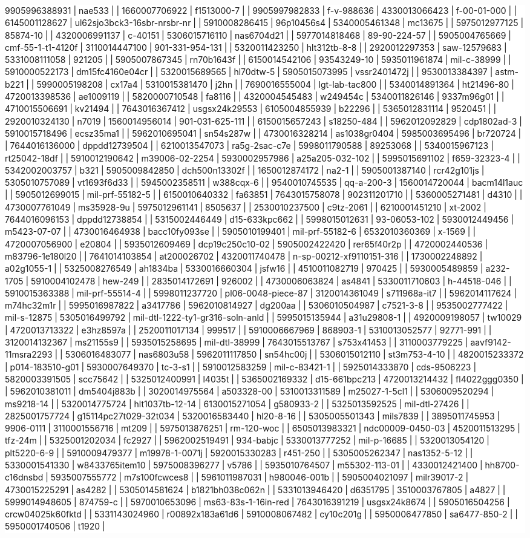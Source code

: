9905996388931 | nae533 |  | 1660007706922 | f1513000-7 |  | 9905997982833 | f-v-988636 | 
4330013066423 | f-00-01-000 |  | 6145001128627 | ul62sjo3bck3-16sbr-nrsbr-nr |  | 5910008286415 | 96p10456s4 | 
5340005461348 | mc13675 |  | 5975012977125 | 85874-10 |  | 4320006991137 | c-40151 | 
5306015716110 | nas6704d21 |  | 5977014818468 | 89-90-224-57 |  | 5905004765669 | cmf-55-1-t1-4120f | 
3110014447100 | 901-331-954-131 |  | 5320011423250 | hlt312tb-8-8 |  | 2920012297353 | saw-12579683 | 
5331008111058 | 921205 |  | 5905007867345 | rn70b1643f |  | 6150014542106 | 93543249-10 | 
5935011961874 | mil-c-38999 |  | 5910000522173 | dm15fc4160e04cr |  | 5320015689565 | hl70dtw-5 | 
5905015073995 | vssr2401472j |  | 9530013384397 | astm-b221 |  | 5990005198208 | cx17a4 | 
5310015381470 | j2hn |  | 7690016555004 | lgt-lab-tac800 |  | 5340014891364 | ht21496-80 | 
4720013398536 | ae1009119 |  | 5820000710548 | fa8116 |  | 4320004545483 | w249454c | 
5340011826146 | 9337m96g01 |  | 4710015506691 | kv21494 |  | 7643016367412 | usgsx24k29553 | 
6105004855939 | b22296 |  | 5365012831114 | 9520451 |  | 2920010324130 | n7019 | 
1560014956014 | 901-031-625-111 |  | 6150015657243 | s18250-484 |  | 5962012092829 | cdp1802ad-3 | 
5910015718496 | ecsz35ma1 |  | 5962010695041 | sn54s287w |  | 4730016328214 | as1038gr0404 | 
5985003695496 | br720724 |  | 7644016136000 | dppdd12739504 |  | 6210013547073 | ra5g-2sac-c7e | 
5998011790588 | 89253068 |  | 5340015967123 | rt25042-18df |  | 5910012190642 | m39006-02-2254 | 
5930002957986 | a25a205-032-102 |  | 5995015691102 | f659-32323-4 |  | 5342002003757 | b321 | 
5905009842850 | dch500n13302f |  | 1650012874172 | na2-1 |  | 5905001387140 | rcr42g101js | 
5305010757089 | vt1693f6d33 |  | 5945002358511 | w388cqx-6 |  | 9540010745535 | qq-a-200-3 | 
1560014720044 | bacm14l1auc |  | 5905012699015 | mil-prf-55182-5 |  | 6150010640332 | fa63851 | 
7643015758078 | 902311201710 |  | 5360005271481 | d4310 |  | 4730007761049 | ms35928-9u | 
5975012961141 | 8505637 |  | 2530010237500 | c9tz-2061 |  | 6210001451210 | xt-2002 | 
7644016096153 | dppdd12738854 |  | 5315002446449 | d15-633kpc662 |  | 5998015012631 | 93-06053-102 | 
5930012449456 | m5423-07-07 |  | 4730016464938 | bacc10fy093se |  | 5905010199401 | mil-prf-55182-6 | 
6532010360369 | x-1569 |  | 4720007056900 | e20804 |  | 5935012609469 | dcp19c250c10-02 | 
5905002422420 | rer65f40r2p |  | 4720002440536 | m83796-1e180l20 |  | 7641014103854 | at200026702 | 
4320011740478 | n-sp-00212-xf9110151-316 |  | 1730002248892 | a02g1055-1 |  | 5325008276549 | ah1834ba | 
5330016660304 | jsfw16 |  | 4510011082719 | 970425 |  | 5930005489859 | a232-1705 | 
5910004102478 | hew-249 |  | 2835014172691 | 926002 |  | 4730006063824 | as4841 | 
5330011710603 | h-44518-046 |  | 5910015363388 | mil-prf-55514-4 |  | 5998011237720 | pl06-0048-piece-87 | 
3120014361049 | s711968a-it7 |  | 5962014117624 | m74hc32m1r |  | 5995016987822 | a3417786 | 
5962010814927 | dg200aa |  | 5306010504987 | c7521-3-8 |  | 9535002777422 | mil-s-12875 | 
5305016499792 | mil-dtl-1222-ty1-gr316-soln-anld |  | 5995015135944 | a31u29808-1 |  | 4920009198057 | tw10029 | 
4720013713322 | e3hz8597a |  | 2520011017134 | 999517 |  | 5910006667969 | 868903-1 | 
5310013052577 | 92771-991 |  | 3120014132367 | ms21155s9 |  | 5935015258695 | mil-dtl-38999 | 
7643015513767 | s753x41453 |  | 3110003779225 | aavf9142-11msra2293 |  | 5306016483077 | nas6803u58 | 
5962011117850 | sn54hc00j |  | 5306015012110 | st3m753-4-10 |  | 4820015233372 | p014-183510-g01 | 
5930007649370 | tc-3-s1 |  | 5910012583259 | mil-c-83421-1 |  | 5925014333870 | cds-9506223 | 
5820003391505 | scc75642 |  | 5325012400991 | l4035t |  | 5365002169332 | d15-661bpc213 | 
4720013214432 | fl4022ggg0350 |  | 5962010381011 | dm5404j883b |  | 3020014975564 | a503328-00 | 
5310013311589 | m25027-1-5cl1 |  | 5306009520294 | ms9218-14 |  | 5320014775724 | hlt1037tb-12-14 | 
6130015271054 | g580933-2 |  | 5325013592525 | mil-dtl-27426 |  | 2825001757724 | g15114pc27t029-32t034 | 
5320016583440 | hl20-8-16 |  | 5305005501343 | mils7839 |  | 3895011745953 | 9906-0111 | 
3110001556716 | mt209 |  | 5975013876251 | rm-120-woc |  | 6505013983321 | ndc00009-0450-03 | 
4520011513295 | tfz-24m |  | 5325001202034 | fc2927 |  | 5962002519491 | 934-babjc | 
5330013777252 | mil-p-16685 |  | 5320013054120 | plt5220-6-9 |  | 5910009479377 | m19978-1-0071j | 
5920015330283 | r451-250 |  | 5305005262347 | nas1352-5-12 |  | 5330001541330 | w8433765item10 | 
5975008396277 | v5786 |  | 5935010764507 | m55302-113-01 |  | 4330012421400 | hh8700-c16dnsbd | 
5935007555772 | m7s100fcwces8 |  | 5961011987031 | h980046-001b |  | 5905004021097 | milr39017-2 | 
4730015225291 | as4282 |  | 5305014581624 | b1821bh038c062n |  | 5331013946420 | d6351795 | 
3510003767805 | a4827 |  | 5999014948605 | 874759-c |  | 5970010653096 | ms63-83s-1-16in-red | 
7643016391219 | usgsx24k8674 |  | 5905016504256 | crcw04025k60fktd |  | 5331143024960 | r00892x183a61d6 | 
5910008067482 | cy10c201g |  | 5950006477850 | sa6477-850-2 |  | 5950001740506 | t1920 | 